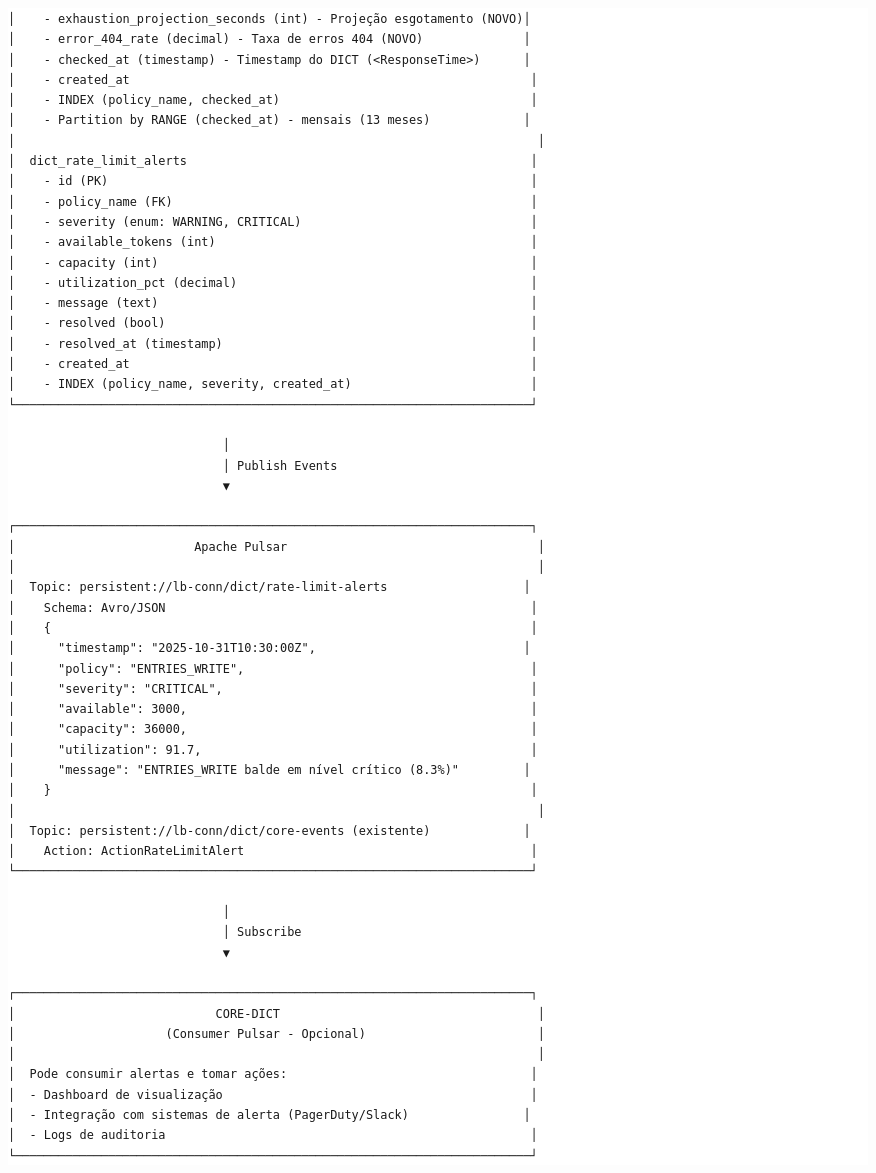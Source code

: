 ```
│    - exhaustion_projection_seconds (int) - Projeção esgotamento (NOVO)│
│    - error_404_rate (decimal) - Taxa de erros 404 (NOVO)              │
│    - checked_at (timestamp) - Timestamp do DICT (<ResponseTime>)      │
│    - created_at                                                        │
│    - INDEX (policy_name, checked_at)                                   │
│    - Partition by RANGE (checked_at) - mensais (13 meses)             │
│                                                                         │
│  dict_rate_limit_alerts                                                │
│    - id (PK)                                                           │
│    - policy_name (FK)                                                  │
│    - severity (enum: WARNING, CRITICAL)                                │
│    - available_tokens (int)                                            │
│    - capacity (int)                                                    │
│    - utilization_pct (decimal)                                         │
│    - message (text)                                                    │
│    - resolved (bool)                                                   │
│    - resolved_at (timestamp)                                           │
│    - created_at                                                        │
│    - INDEX (policy_name, severity, created_at)                         │
└────────────────────────────────────────────────────────────────────────┘

                              │
                              │ Publish Events
                              ▼

┌────────────────────────────────────────────────────────────────────────┐
│                         Apache Pulsar                                   │
│                                                                         │
│  Topic: persistent://lb-conn/dict/rate-limit-alerts                   │
│    Schema: Avro/JSON                                                   │
│    {                                                                   │
│      "timestamp": "2025-10-31T10:30:00Z",                             │
│      "policy": "ENTRIES_WRITE",                                        │
│      "severity": "CRITICAL",                                           │
│      "available": 3000,                                                │
│      "capacity": 36000,                                                │
│      "utilization": 91.7,                                              │
│      "message": "ENTRIES_WRITE balde em nível crítico (8.3%)"         │
│    }                                                                   │
│                                                                         │
│  Topic: persistent://lb-conn/dict/core-events (existente)             │
│    Action: ActionRateLimitAlert                                        │
└────────────────────────────────────────────────────────────────────────┘

                              │
                              │ Subscribe
                              ▼

┌────────────────────────────────────────────────────────────────────────┐
│                            CORE-DICT                                    │
│                     (Consumer Pulsar - Opcional)                        │
│                                                                         │
│  Pode consumir alertas e tomar ações:                                  │
│  - Dashboard de visualização                                           │
│  - Integração com sistemas de alerta (PagerDuty/Slack)                │
│  - Logs de auditoria                                                   │
└────────────────────────────────────────────────────────────────────────┘
```
